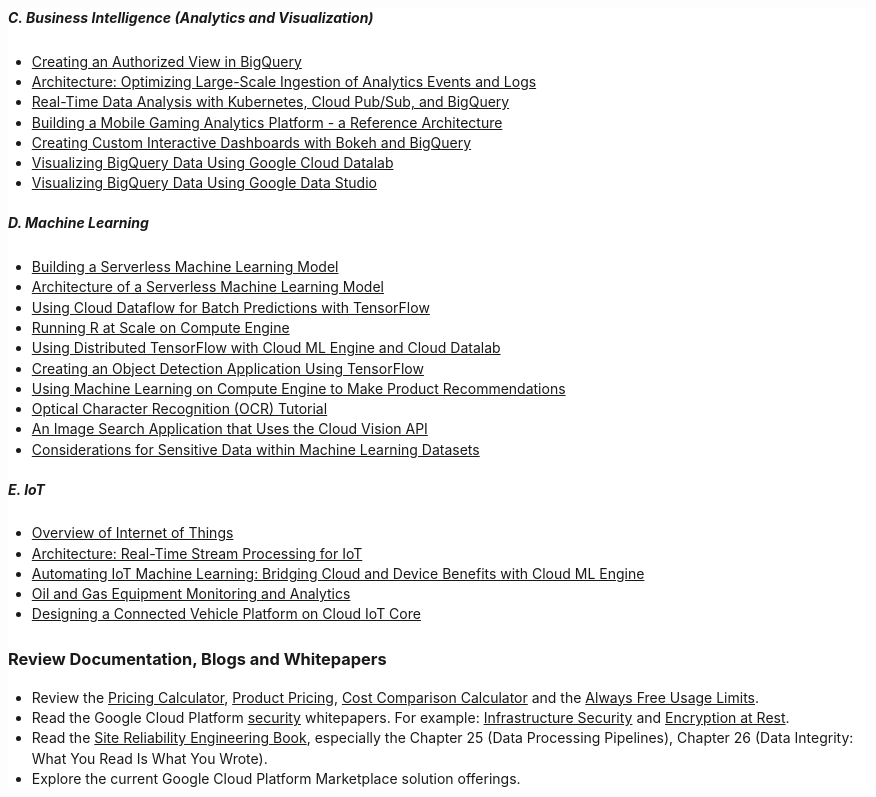 ##### C. Business Intelligence (Analytics and Visualization)
- [Creating an Authorized View in BigQuery](https://cloud.google.com/bigquery/docs/share-access-views)
- [Architecture: Optimizing Large-Scale Ingestion of Analytics Events and Logs](https://cloud.google.com/solutions/architecture/optimized-large-scale-analytics-ingestion)
- [Real-Time Data Analysis with Kubernetes, Cloud Pub/Sub, and BigQuery](https://cloud.google.com/solutions/real-time/kubernetes-pubsub-bigquery)
- [Building a Mobile Gaming Analytics Platform - a Reference Architecture](https://cloud.google.com/solutions/mobile/mobile-gaming-analysis-telemetry)
- [Creating Custom Interactive Dashboards with Bokeh and BigQuery](https://cloud.google.com/solutions/bokeh-and-bigquery-dashboards)
- [Visualizing BigQuery Data Using Google Cloud Datalab](https://cloud.google.com/bigquery/docs/visualize-datalab)
- [Visualizing BigQuery Data Using Google Data Studio](https://cloud.google.com/bigquery/docs/visualize-data-studio)

##### D. Machine Learning
- [Building a Serverless Machine Learning Model](https://cloud.google.com/solutions/building-a-serverless-ml-model)
- [Architecture of a Serverless Machine Learning Model](https://cloud.google.com/solutions/architecture-of-a-serverless-ml-model)
- [Using Cloud Dataflow for Batch Predictions with TensorFlow](https://cloud.google.com/solutions/using-cloud-dataflow-for-batch-predictions-with-tensorflow)
- [Running R at Scale on Compute Engine](https://cloud.google.com/solutions/running-r-at-scale)
- [Using Distributed TensorFlow with Cloud ML Engine and Cloud Datalab](https://cloud.google.com/ml-engine/docs/tensorflow/distributed-tensorflow-mnist-cloud-datalab)
- [Creating an Object Detection Application Using TensorFlow](https://cloud.google.com/solutions/creating-object-detection-application-tensorflow)
- [Using Machine Learning on Compute Engine to Make Product Recommendations](https://cloud.google.com/solutions/recommendations-using-machine-learning-on-compute-engine)
- [Optical Character Recognition (OCR) Tutorial](https://cloud.google.com/functions/docs/tutorials/ocr)
- [An Image Search Application that Uses the Cloud Vision API](https://cloud.google.com/solutions/image-search-app-with-cloud-vision)
- [Considerations for Sensitive Data within Machine Learning Datasets](https://cloud.google.com/solutions/sensitive-data-and-ml-datasets)

##### E. IoT
- [Overview of Internet of Things](https://cloud.google.com/solutions/iot-overview)
- [Architecture: Real-Time Stream Processing for IoT](https://cloud.google.com/solutions/architecture/real-time-stream-processing-iot)
- [Automating IoT Machine Learning: Bridging Cloud and Device Benefits with Cloud ML Engine](https://cloud.google.com/solutions/automating-iot-machine-learning)
- [Oil and Gas Equipment Monitoring and Analytics](https://cloud.google.com/solutions/oil-and-gas-equipment-monitoring-and-analytics)
- [Designing a Connected Vehicle Platform on Cloud IoT Core](https://cloud.google.com/solutions/designing-connected-vehicle-platform)

### Review Documentation, Blogs and Whitepapers
- Review the [Pricing Calculator](https://cloud.google.com/products/calculator/), [Product Pricing](https://cloud.google.com/pricing/), [Cost Comparison Calculator](https://cloud.google.com/pricing/#calculators) and the
[Always Free Usage Limits](https://cloud.google.com/free/docs/always-free-usage-limits).
- Read the Google Cloud Platform [security](https://cloud.google.com/security/) whitepapers. For example: [Infrastructure
Security](https://cloud.google.com/security/infrastructure/design/) and [Encryption at Rest](https://cloud.google.com/security/encryption-at-rest/default-encryption/).
- Read the [Site Reliability Engineering Book](https://landing.google.com/sre/book/index.html), especially the Chapter 25 (Data Processing
Pipelines), Chapter 26 (Data Integrity: What You Read Is What You Wrote).
- Explore the current Google Cloud Platform Marketplace solution offerings.